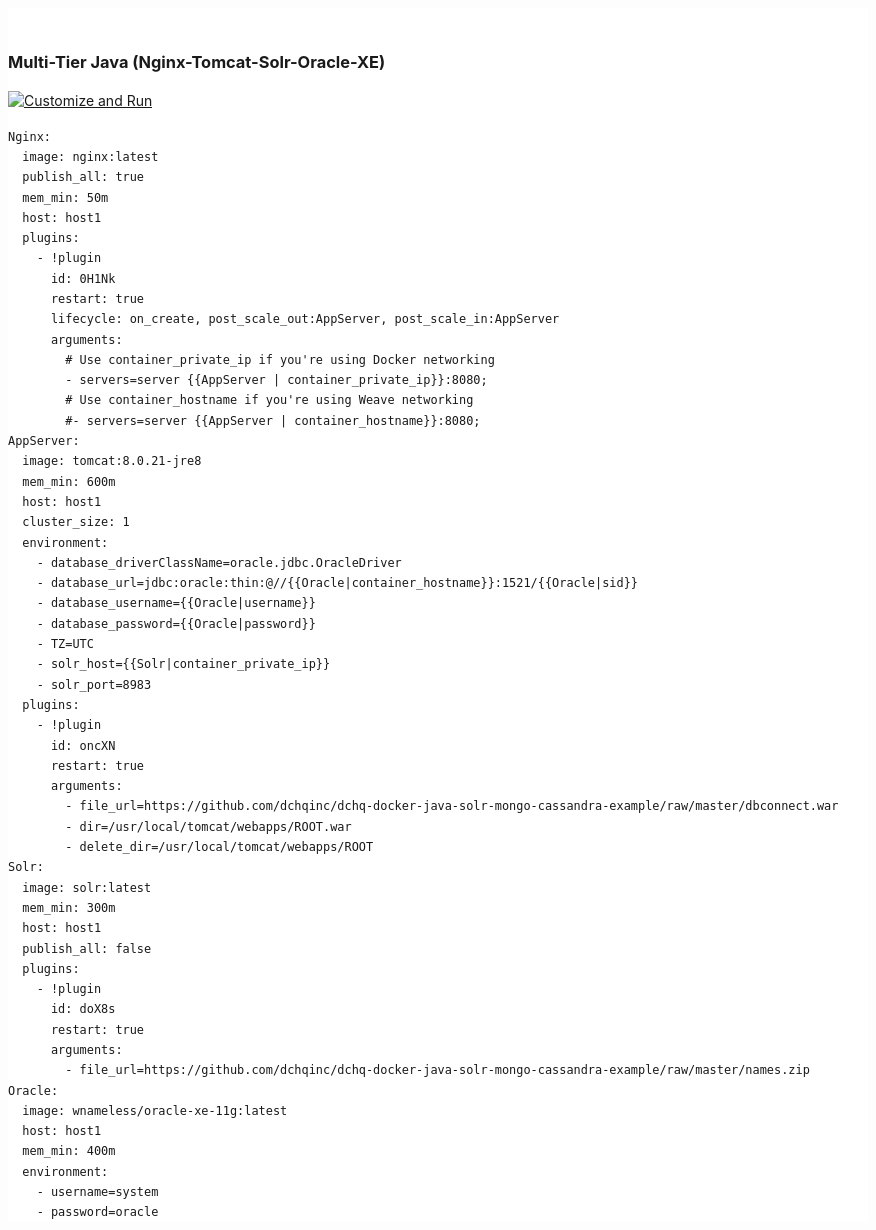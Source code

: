 
 

### Multi-Tier Java (Nginx-Tomcat-Solr-Oracle-XE)

[![Customize and Run](https://dl.dropboxusercontent.com/u/4090128/dchq-customize-and-run.png)](https://www.dchq.io/landing/products.html#/library?org=DCHQ&bl=2c91802051ab66610151b73e028371f7)

~~~~~~~~~~~~~~~~~~~~~~~~~~~~~~~~~~~~~~~~~~~~~~~~~~~~~~~~~~~~~~~~~~~~~~~~~~~~~~~~
Nginx:
  image: nginx:latest
  publish_all: true
  mem_min: 50m
  host: host1
  plugins:
    - !plugin
      id: 0H1Nk
      restart: true
      lifecycle: on_create, post_scale_out:AppServer, post_scale_in:AppServer
      arguments:
        # Use container_private_ip if you're using Docker networking
        - servers=server {{AppServer | container_private_ip}}:8080;
        # Use container_hostname if you're using Weave networking
        #- servers=server {{AppServer | container_hostname}}:8080;
AppServer:
  image: tomcat:8.0.21-jre8
  mem_min: 600m
  host: host1
  cluster_size: 1
  environment:
    - database_driverClassName=oracle.jdbc.OracleDriver
    - database_url=jdbc:oracle:thin:@//{{Oracle|container_hostname}}:1521/{{Oracle|sid}}
    - database_username={{Oracle|username}}
    - database_password={{Oracle|password}}
    - TZ=UTC
    - solr_host={{Solr|container_private_ip}}
    - solr_port=8983
  plugins:
    - !plugin
      id: oncXN
      restart: true
      arguments:
        - file_url=https://github.com/dchqinc/dchq-docker-java-solr-mongo-cassandra-example/raw/master/dbconnect.war
        - dir=/usr/local/tomcat/webapps/ROOT.war
        - delete_dir=/usr/local/tomcat/webapps/ROOT
Solr:
  image: solr:latest
  mem_min: 300m
  host: host1
  publish_all: false
  plugins:
    - !plugin
      id: doX8s
      restart: true
      arguments:
        - file_url=https://github.com/dchqinc/dchq-docker-java-solr-mongo-cassandra-example/raw/master/names.zip
Oracle:
  image: wnameless/oracle-xe-11g:latest
  host: host1
  mem_min: 400m
  environment:
    - username=system
    - password=oracle
~~~~~~~~~~~~~~~~~~~~~~~~~~~~~~~~~~~~~~~~~~~~~~~~~~~~~~~~~~~~~~~~~~~~~~~~~~~~~~~~